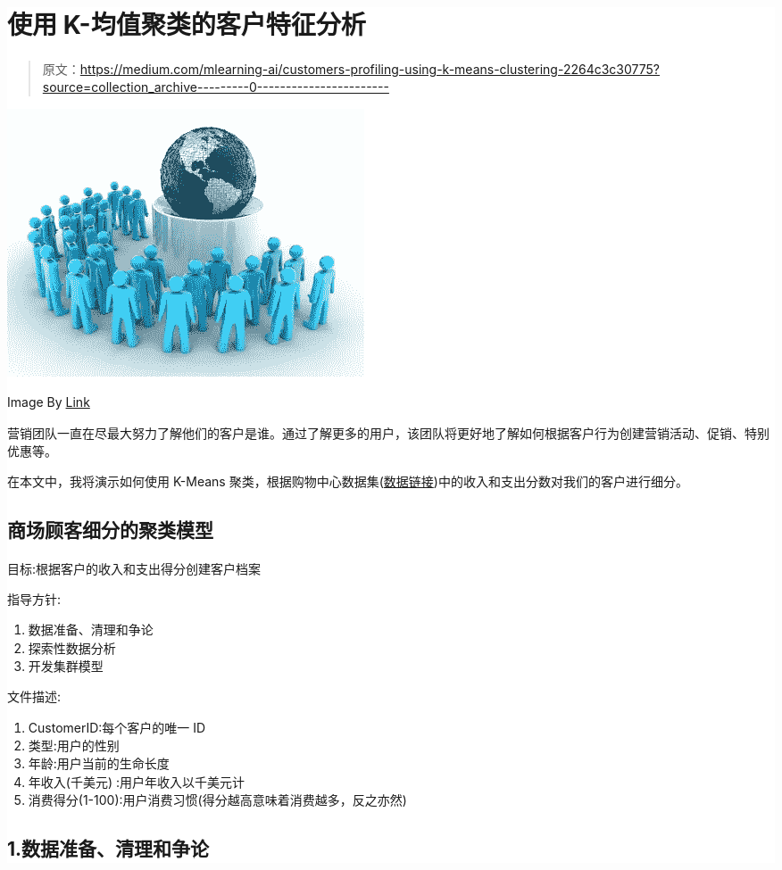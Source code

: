 # 使用 K-均值聚类的客户特征分析

> 原文：<https://medium.com/mlearning-ai/customers-profiling-using-k-means-clustering-2264c3c30775?source=collection_archive---------0----------------------->

![](img/f67dab2075200153a0fc8a08f4422fde.png)

Image By [Link](https://www.flickr.com/photos/arena_provietnam/4326152763/in/photolist-7AhEuK-bNRTYr-2jLjK8-D3gSyj-bn5rmB-CPwyF3-aDNXVy-aDNXVC-2kPu6ts-2mmjRCH-2mKkMDD-2n6Vwir-2jwVZeU-Co7hdS-aDP24N-aEALVo-aEwY8t-DMryM-asBUQc-aEADRG-czo48Q-3ewzM7-6ueRfu-614BRn-9jZaMs-267C5gP-bycueF-2jdmMVp-9bk9um-eZE1qS-9dzmwB-8sHnrT-8sHns6-95ULAc-68DFTd-9iVEUY-cLhvDN-2dzhv9g-nQDVQ4-2e8RPRW-2e8Se97-9dhMPt-8sHnpT-8sLq1m-8sLq17-7SYArZ-bZ76Mj-8sHnqc-bxKBCt-QJQyka)

营销团队一直在尽最大努力了解他们的客户是谁。通过了解更多的用户，该团队将更好地了解如何根据客户行为创建营销活动、促销、特别优惠等。

在本文中，我将演示如何使用 K-Means 聚类，根据购物中心数据集([数据链接](https://www.kaggle.com/kandij/mall-customers))中的收入和支出分数对我们的客户进行细分。

## 商场顾客细分的聚类模型

目标:根据客户的收入和支出得分创建客户档案

指导方针:

1.  数据准备、清理和争论
2.  探索性数据分析
3.  开发集群模型

文件描述:

1.  CustomerID:每个客户的唯一 ID
2.  类型:用户的性别
3.  年龄:用户当前的生命长度
4.  年收入(千美元) :用户年收入以千美元计
5.  消费得分(1-100):用户消费习惯(得分越高意味着消费越多，反之亦然)

## 1.数据准备、清理和争论
